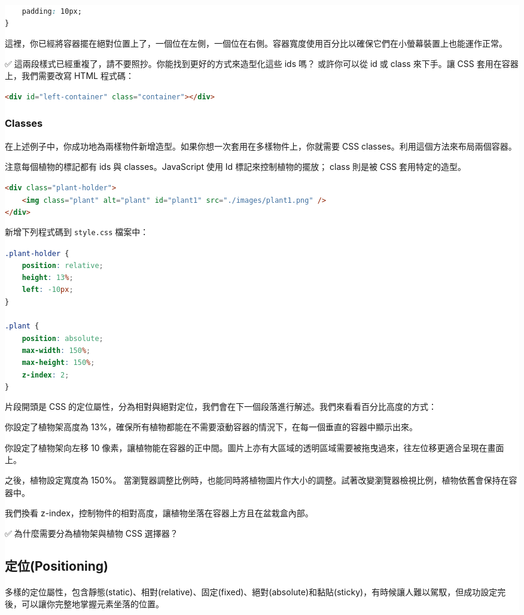 ```CSS
	padding: 10px;
}
```

這裡，你已經將容器擺在絕對位置上了，一個位在左側，一個位在右側。容器寬度使用百分比以確保它們在小螢幕裝置上也能運作正常。

✅ 這兩段樣式已經重複了，請不要照抄。你能找到更好的方式來造型化這些 ids 嗎？ 或許你可以從 id 或 class 來下手。讓 CSS 套用在容器上，我們需要改寫 HTML 程式碼：

```html
<div id="left-container" class="container"></div>
```

### Classes

在上述例子中，你成功地為兩樣物件新增造型。如果你想一次套用在多樣物件上，你就需要 CSS classes。利用這個方法來布局兩個容器。

注意每個植物的標記都有 ids 與 classes。JavaScript 使用 Id 標記來控制植物的擺放； class 則是被 CSS 套用特定的造型。

```html
<div class="plant-holder">
	<img class="plant" alt="plant" id="plant1" src="./images/plant1.png" />
</div>
```

新增下列程式碼到 `style.css` 檔案中：

```CSS
.plant-holder {
	position: relative;
	height: 13%;
	left: -10px;
}

.plant {
	position: absolute;
	max-width: 150%;
	max-height: 150%;
	z-index: 2;
}
```

片段開頭是 CSS 的定位屬性，分為相對與絕對定位，我們會在下一個段落進行解述。我們來看看百分比高度的方式：

你設定了植物架高度為 13%，確保所有植物都能在不需要滾動容器的情況下，在每一個垂直的容器中顯示出來。

你設定了植物架向左移 10 像素，讓植物能在容器的正中間。圖片上亦有大區域的透明區域需要被拖曳過來，往左位移更適合呈現在畫面上。

之後，植物設定寬度為 150%。 當瀏覽器調整比例時，也能同時將植物圖片作大小的調整。試著改變瀏覽器檢視比例，植物依舊會保持在容器中。

我們換看 z-index，控制物件的相對高度，讓植物坐落在容器上方且在盆栽盒內部。

✅ 為什麼需要分為植物架與植物 CSS 選擇器？

## 定位(Positioning)

多樣的定位屬性，包含靜態(static)、相對(relative)、固定(fixed)、絕對(absolute)和黏貼(sticky)，有時候讓人難以駕馭，但成功設定完後，可以讓你完整地掌握元素坐落的位置。
